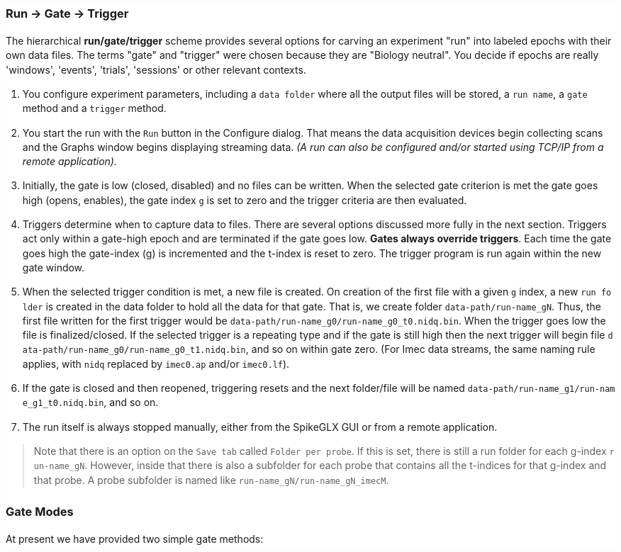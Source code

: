 ### Run -> Gate -> Trigger

The hierarchical **run/gate/trigger** scheme provides several options
for carving an experiment "run" into labeled epochs with their own data
files. The terms "gate" and "trigger" were chosen because they are
"Biology neutral". You decide if epochs are really 'windows', 'events',
'trials', 'sessions' or other relevant contexts.

1. You configure experiment parameters, including a `data folder` where all
the output files will be stored, a `run name`, a `gate` method and a `trigger`
method.

2. You start the run with the `Run` button in the Configure dialog. That means
the data acquisition devices begin collecting scans and the Graphs window
begins displaying streaming data. _(A run can also be configured and/or started
using TCP/IP from a remote application)._

3. Initially, the gate is low (closed, disabled) and no files can be written.
When the selected gate criterion is met the gate goes high (opens, enables),
the gate index `g` is set to zero and the trigger criteria are then evaluated.

4. Triggers determine when to capture data to files. There are several
options discussed more fully in the next section. Triggers act only within
a gate-high epoch and are terminated if the gate goes low. **Gates always
override triggers**. Each time the gate goes high the gate-index (g) is
incremented and the t-index is reset to zero. The trigger program is run
again within the new gate window.

5. When the selected trigger condition is met, a new file is created. On
creation of the first file with a given `g` index, a new `run folder` is
created in the data folder to hold all the data for that gate. That is, we
create folder `data-path/run-name_gN`. Thus, the first file written for the
first trigger would be `data-path/run-name_g0/run-name_g0_t0.nidq.bin`.
When the trigger goes low the file is finalized/closed. If the selected
trigger is a repeating type and if the gate is still high then the next
trigger will begin file `data-path/run-name_g0/run-name_g0_t1.nidq.bin`,
and so on within gate zero. (For Imec data streams, the same naming rule
applies, with `nidq` replaced by `imec0.ap` and/or `imec0.lf`).

6. If the gate is closed and then reopened, triggering resets and the
next folder/file will be named `data-path/run-name_g1/run-name_g1_t0.nidq.bin`,
and so on.

7. The run itself is always stopped manually, either from the SpikeGLX
GUI or from a remote application.

>Note that there is an option on the `Save tab` called `Folder per probe`.
If this is set, there is still a run folder for each g-index `run-name_gN`.
However, inside that there is also a subfolder for each probe that contains
all the t-indices for that g-index and that probe. A probe subfolder is
named like `run-name_gN/run-name_gN_imecM`.

### Gate Modes

At present we have provided two simple gate methods:
